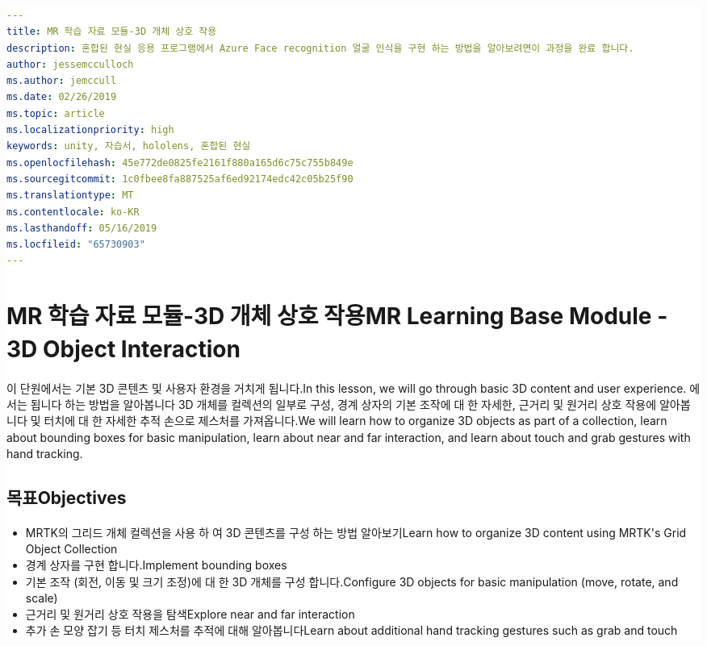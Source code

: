 ```yaml
---
title: MR 학습 자료 모듈-3D 개체 상호 작용
description: 혼합된 현실 응용 프로그램에서 Azure Face recognition 얼굴 인식을 구현 하는 방법을 알아보려면이 과정을 완료 합니다.
author: jessemcculloch
ms.author: jemccull
ms.date: 02/26/2019
ms.topic: article
ms.localizationpriority: high
keywords: unity, 자습서, hololens, 혼합된 현실
ms.openlocfilehash: 45e772de0825fe2161f880a165d6c75c755b849e
ms.sourcegitcommit: 1c0fbee8fa887525af6ed92174edc42c05b25f90
ms.translationtype: MT
ms.contentlocale: ko-KR
ms.lasthandoff: 05/16/2019
ms.locfileid: "65730903"
---
```

# <a name="mr-learning-base-module---3d-object-interaction"></a><span data-ttu-id="e0e1b-104">MR 학습 자료 모듈-3D 개체 상호 작용</span><span class="sxs-lookup"><span data-stu-id="e0e1b-104">MR Learning Base Module - 3D Object Interaction</span></span>

<span data-ttu-id="e0e1b-105">이 단원에서는 기본 3D 콘텐츠 및 사용자 환경을 거치게 됩니다.</span><span class="sxs-lookup"><span data-stu-id="e0e1b-105">In this lesson, we will go through basic 3D content and user experience.</span></span> <span data-ttu-id="e0e1b-106">에서는 됩니다 하는 방법을 알아봅니다 3D 개체를 컬렉션의 일부로 구성, 경계 상자의 기본 조작에 대 한 자세한, 근거리 및 원거리 상호 작용에 알아봅니다 및 터치에 대 한 자세한 추적 손으로 제스처를 가져옵니다.</span><span class="sxs-lookup"><span data-stu-id="e0e1b-106">We will learn how to organize 3D objects as part of a collection, learn about bounding boxes for basic manipulation, learn about near and far interaction, and learn about touch and grab gestures with hand tracking.</span></span> 

## <a name="objectives"></a><span data-ttu-id="e0e1b-107">목표</span><span class="sxs-lookup"><span data-stu-id="e0e1b-107">Objectives</span></span>

* <span data-ttu-id="e0e1b-108">MRTK의 그리드 개체 컬렉션을 사용 하 여 3D 콘텐츠를 구성 하는 방법 알아보기</span><span class="sxs-lookup"><span data-stu-id="e0e1b-108">Learn how to organize 3D content using MRTK's Grid Object Collection</span></span>
* <span data-ttu-id="e0e1b-109">경계 상자를 구현 합니다.</span><span class="sxs-lookup"><span data-stu-id="e0e1b-109">Implement bounding boxes</span></span>
* <span data-ttu-id="e0e1b-110">기본 조작 (회전, 이동 및 크기 조정)에 대 한 3D 개체를 구성 합니다.</span><span class="sxs-lookup"><span data-stu-id="e0e1b-110">Configure 3D objects for basic manipulation (move, rotate, and scale)</span></span>
* <span data-ttu-id="e0e1b-111">근거리 및 원거리 상호 작용을 탐색</span><span class="sxs-lookup"><span data-stu-id="e0e1b-111">Explore near and far interaction</span></span>
* <span data-ttu-id="e0e1b-112">추가 손 모양 잡기 등 터치 제스처를 추적에 대해 알아봅니다</span><span class="sxs-lookup"><span data-stu-id="e0e1b-112">Learn about additional hand tracking gestures such as grab and touch</span></span>
